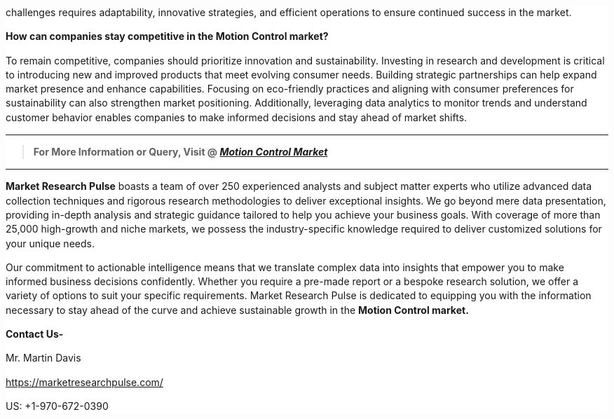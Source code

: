 challenges requires adaptability, innovative strategies, and efficient operations to ensure continued success in the market.</p><p><strong>How can companies stay competitive in the Motion Control market?</strong></p><p>To remain competitive, companies should prioritize innovation and sustainability. Investing in research and development is critical to introducing new and improved products that meet evolving consumer needs. Building strategic partnerships can help expand market presence and enhance capabilities. Focusing on eco-friendly practices and aligning with consumer preferences for sustainability can also strengthen market positioning. Additionally, leveraging data analytics to monitor trends and understand customer behavior enables companies to make informed decisions and stay ahead of market shifts.</p><hr /><blockquote><p><strong>For More Information or Query, Visit @&nbsp;<em><a href="https://marketresearchpulse.com/report/1465/motion-control-market?utm_source=Linkedin&utm_medium=023">Motion Control Market</a></em></strong></p></blockquote><hr /><p><strong>Market Research Pulse</strong> boasts a team of over 250 experienced analysts and subject matter experts who utilize advanced data collection techniques and rigorous research methodologies to deliver exceptional insights. We go beyond mere data presentation, providing in-depth analysis and strategic guidance tailored to help you achieve your business goals. With coverage of more than 25,000 high-growth and niche markets, we possess the industry-specific knowledge required to deliver customized solutions for your unique needs.</p><p>Our commitment to actionable intelligence means that we translate complex data into insights that empower you to make informed business decisions confidently. Whether you require a pre-made report or a bespoke research solution, we offer a variety of options to suit your specific requirements. Market Research Pulse is dedicated to equipping you with the information necessary to stay ahead of the curve and achieve sustainable growth in the <strong>Motion Control market.</strong></p><p><strong>Contact Us-</strong></p><p>Mr. Martin Davis</p><p>https://marketresearchpulse.com/</p><p>US: +1-970-672-0390</p>
